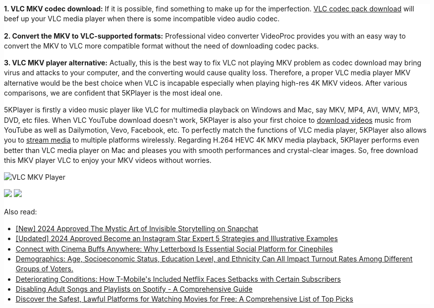 **1\. VLC MKV codec download:** If it is possible, find something to make up for the imperfection. [VLC codec pack download](https://tools.techidaily.com/5kplayer/video-music-player/) will beef up your VLC media player when there is some incompatible video audio codec. 

**2\. Convert the MKV to VLC-supported formats:** Professional video converter VideoProc provides you with an easy way to convert the MKV to VLC more compatible format without the need of downloading codec packs. 

**3\. VLC MKV player alternative:** Actually, this is the best way to fix VLC not playing MKV problem as codec download may bring virus and attacks to your computer, and the converting would cause quality loss. Therefore, a proper VLC media player MKV alternative would be the best choice when VLC is incapable especially when playing high-res 4K MKV videos. After various comparisons, we are confident that 5KPlayer is the most ideal one.

5KPlayer is firstly a video music player like VLC for multimedia playback on Windows and Mac, say MKV, MP4, AVI, WMV, MP3, DVD, etc files. When VLC YouTube download doesn't work, 5KPlayer is also your first choice to [download videos](https://tools.techidaily.com/5kplayer/youtube-download/) music from YouTube as well as Dailymotion, Vevo, Facebook, etc. To perfectly match the functions of VLC media player, 5KPlayer also allows you to [stream media](https://tools.techidaily.com/5kplayer/dlna/) to multiple platforms wirelessly. Regarding H.264 HEVC 4K MKV media playback, 5KPlayer performs even better than VLC media player on Mac and pleases you with smooth performances and crystal-clear images. So, free download this MKV player VLC to enjoy your MKV videos without worries.

![VLC MKV Player](https://www.5kplayer.com/vlc/../video-music-player/img/5kplayer-ver-dlna.jpg) 

[![](https://www.5kplayer.com/vlc/../button/freedownwhitewin.png)](https://tools.techidaily.com/5kplayer/products/) [![](https://www.5kplayer.com/vlc/../button/freedownbackmac.png)](https://tools.techidaily.com/5kplayer/products/)

<ins class="adsbygoogle"
     style="display:block"
     data-ad-format="autorelaxed"
     data-ad-client="ca-pub-7571918770474297"
     data-ad-slot="1223367746"></ins>

<ins class="adsbygoogle"
     style="display:block"
     data-ad-client="ca-pub-7571918770474297"
     data-ad-slot="8358498916"
     data-ad-format="auto"
     data-full-width-responsive="true"></ins>

<span class="atpl-alsoreadstyle">Also read:</span>
<div><ul>
<li><a href="https://snapchat-videos.techidaily.com/new-2024-approved-the-mystic-art-of-invisible-storytelling-on-snapchat/"><u>[New] 2024 Approved The Mystic Art of Invisible Storytelling on Snapchat</u></a></li>
<li><a href="https://instagram-video-files.techidaily.com/updated-2024-approved-become-an-instagram-star-expert-5-strategies-and-illustrative-examples/"><u>[Updated] 2024 Approved Become an Instagram Star Expert 5 Strategies and Illustrative Examples</u></a></li>
<li><a href="https://media-tips.techidaily.com/connect-with-cinema-buffs-anywhere-why-letterboxd-is-essential-social-platform-for-cinephiles/"><u>Connect with Cinema Buffs Anywhere: Why Letterboxd Is Essential Social Platform for Cinephiles</u></a></li>
<li><a href="https://media-tips.techidaily.com/demographics-age-socioeconomic-status-education-level-and-ethnicity-can-all-impact-turnout-rates-among-different-groups-of-voters/"><u>Demographics: Age, Socioeconomic Status, Education Level, and Ethnicity Can All Impact Turnout Rates Among Different Groups of Voters.</u></a></li>
<li><a href="https://media-tips.techidaily.com/deteriorating-conditions-how-t-mobiles-included-netflix-faces-setbacks-with-certain-subscribers/"><u>Deteriorating Conditions: How T-Mobile's Included Netflix Faces Setbacks with Certain Subscribers</u></a></li>
<li><a href="https://media-tips.techidaily.com/disabling-adult-songs-and-playlists-on-spotify-a-comprehensive-guide/"><u>Disabling Adult Songs and Playlists on Spotify - A Comprehensive Guide</u></a></li>
<li><a href="https://media-tips.techidaily.com/discover-the-safest-lawful-platforms-for-watching-movies-for-free-a-comprehensive-list-of-top-picks/"><u>Discover the Safest, Lawful Platforms for Watching Movies for Free: A Comprehensive List of Top Picks</u></a></li>